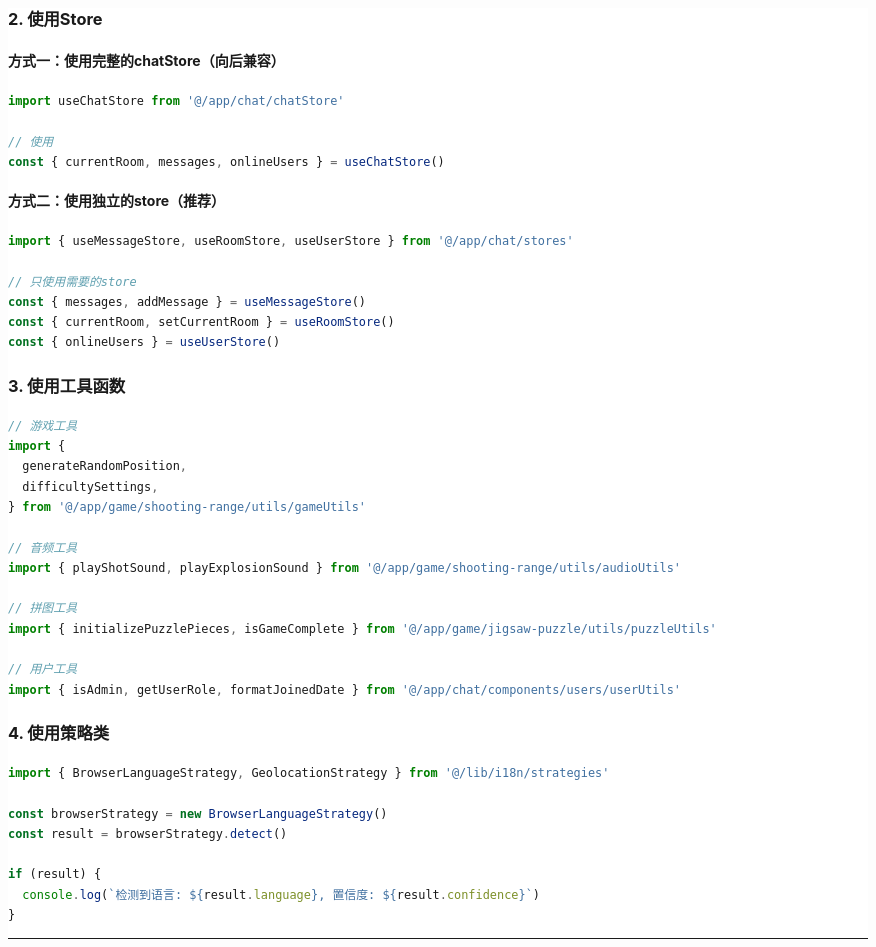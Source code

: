 ### 2. 使用Store

#### 方式一：使用完整的chatStore（向后兼容）

```typescript
import useChatStore from '@/app/chat/chatStore'

// 使用
const { currentRoom, messages, onlineUsers } = useChatStore()
```

#### 方式二：使用独立的store（推荐）

```typescript
import { useMessageStore, useRoomStore, useUserStore } from '@/app/chat/stores'

// 只使用需要的store
const { messages, addMessage } = useMessageStore()
const { currentRoom, setCurrentRoom } = useRoomStore()
const { onlineUsers } = useUserStore()
```

### 3. 使用工具函数

```typescript
// 游戏工具
import {
  generateRandomPosition,
  difficultySettings,
} from '@/app/game/shooting-range/utils/gameUtils'

// 音频工具
import { playShotSound, playExplosionSound } from '@/app/game/shooting-range/utils/audioUtils'

// 拼图工具
import { initializePuzzlePieces, isGameComplete } from '@/app/game/jigsaw-puzzle/utils/puzzleUtils'

// 用户工具
import { isAdmin, getUserRole, formatJoinedDate } from '@/app/chat/components/users/userUtils'
```

### 4. 使用策略类

```typescript
import { BrowserLanguageStrategy, GeolocationStrategy } from '@/lib/i18n/strategies'

const browserStrategy = new BrowserLanguageStrategy()
const result = browserStrategy.detect()

if (result) {
  console.log(`检测到语言: ${result.language}, 置信度: ${result.confidence}`)
}
```

---